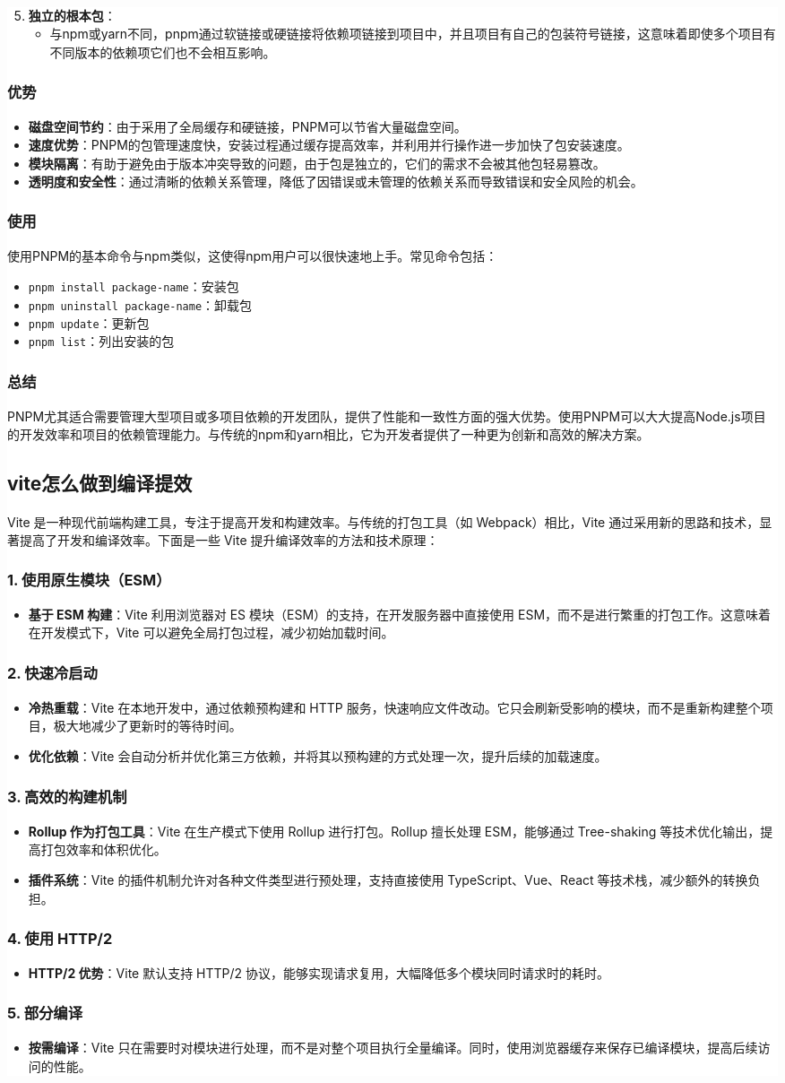 5. **独立的根本包**：
   - 与npm或yarn不同，pnpm通过软链接或硬链接将依赖项链接到项目中，并且项目有自己的包装符号链接，这意味着即使多个项目有不同版本的依赖项它们也不会相互影响。

### 优势

- **磁盘空间节约**：由于采用了全局缓存和硬链接，PNPM可以节省大量磁盘空间。
- **速度优势**：PNPM的包管理速度快，安装过程通过缓存提高效率，并利用并行操作进一步加快了包安装速度。
- **模块隔离**：有助于避免由于版本冲突导致的问题，由于包是独立的，它们的需求不会被其他包轻易篡改。
- **透明度和安全性**：通过清晰的依赖关系管理，降低了因错误或未管理的依赖关系而导致错误和安全风险的机会。

### 使用

使用PNPM的基本命令与npm类似，这使得npm用户可以很快速地上手。常见命令包括：

- `pnpm install package-name`：安装包
- `pnpm uninstall package-name`：卸载包
- `pnpm update`：更新包
- `pnpm list`：列出安装的包

### 总结

PNPM尤其适合需要管理大型项目或多项目依赖的开发团队，提供了性能和一致性方面的强大优势。使用PNPM可以大大提高Node.js项目的开发效率和项目的依赖管理能力。与传统的npm和yarn相比，它为开发者提供了一种更为创新和高效的解决方案。

## vite怎么做到编译提效

Vite 是一种现代前端构建工具，专注于提高开发和构建效率。与传统的打包工具（如 Webpack）相比，Vite 通过采用新的思路和技术，显著提高了开发和编译效率。下面是一些 Vite 提升编译效率的方法和技术原理：

### 1. 使用原生模块（ESM）

- **基于 ESM 构建**：Vite 利用浏览器对 ES 模块（ESM）的支持，在开发服务器中直接使用 ESM，而不是进行繁重的打包工作。这意味着在开发模式下，Vite 可以避免全局打包过程，减少初始加载时间。

### 2. 快速冷启动

- **冷热重载**：Vite 在本地开发中，通过依赖预构建和 HTTP 服务，快速响应文件改动。它只会刷新受影响的模块，而不是重新构建整个项目，极大地减少了更新时的等待时间。

- **优化依赖**：Vite 会自动分析并优化第三方依赖，并将其以预构建的方式处理一次，提升后续的加载速度。

### 3. 高效的构建机制

- **Rollup 作为打包工具**：Vite 在生产模式下使用 Rollup 进行打包。Rollup 擅长处理 ESM，能够通过 Tree-shaking 等技术优化输出，提高打包效率和体积优化。

- **插件系统**：Vite 的插件机制允许对各种文件类型进行预处理，支持直接使用 TypeScript、Vue、React 等技术栈，减少额外的转换负担。

### 4. 使用 HTTP/2

- **HTTP/2 优势**：Vite 默认支持 HTTP/2 协议，能够实现请求复用，大幅降低多个模块同时请求时的耗时。

### 5. 部分编译

- **按需编译**：Vite 只在需要时对模块进行处理，而不是对整个项目执行全量编译。同时，使用浏览器缓存来保存已编译模块，提高后续访问的性能。
